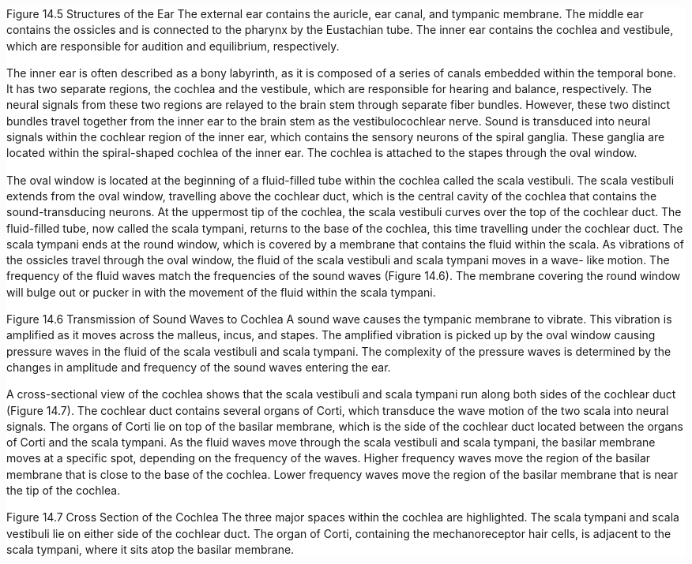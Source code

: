 
Figure  14.5 Structures of the Ear  The external ear contains the auricle, ear
canal, and tympanic membrane. The middle ear contains the ossicles and is
connected to the pharynx by the Eustachian tube. The inner ear contains the
cochlea and vestibule, which are responsible for audition and equilibrium,
respectively.

The inner ear is often described as a bony labyrinth, as it is composed of a
series of canals embedded within the temporal bone. It has two separate
regions, the cochlea and the vestibule, which are responsible for hearing and
balance, respectively. The neural signals from these two regions are relayed
to the brain stem through separate fiber bundles. However, these two distinct
bundles travel together from the inner ear to the brain stem as the
vestibulocochlear nerve. Sound is transduced into neural signals within the
cochlear region of the inner ear, which contains the sensory neurons of the
spiral ganglia. These ganglia are located within the spiral-shaped cochlea of
the inner ear. The cochlea is attached to the stapes through the oval window.

The oval window is located at the beginning of a fluid-filled tube within the
cochlea called the scala vestibuli. The scala vestibuli extends from the oval
window, travelling above the cochlear duct, which is the central cavity of the
cochlea that contains the sound-transducing neurons. At the uppermost tip of
the cochlea, the scala vestibuli curves over the top of the cochlear duct. The
fluid-filled tube, now called the scala tympani, returns to the base of the
cochlea, this time travelling under the cochlear duct. The scala tympani ends
at the round window, which is covered by a membrane that contains the fluid
within the scala. As vibrations of the ossicles travel through the oval
window, the fluid of the scala vestibuli and scala tympani moves in a wave-
like motion. The frequency of the fluid waves match the frequencies of the
sound waves (Figure 14.6). The membrane covering the round window will bulge
out or pucker in with the movement of the fluid within the scala tympani.

Figure  14.6 Transmission of Sound Waves to Cochlea  A sound wave causes the
tympanic membrane to vibrate. This vibration is amplified as it moves across
the malleus, incus, and stapes. The amplified vibration is picked up by the
oval window causing pressure waves in the fluid of the scala vestibuli and
scala tympani. The complexity of the pressure waves is determined by the
changes in amplitude and frequency of the sound waves entering the ear.

A cross-sectional view of the cochlea shows that the scala vestibuli and scala
tympani run along both sides of the cochlear duct (Figure 14.7). The cochlear
duct contains several organs of Corti, which transduce the wave motion of the
two scala into neural signals. The organs of Corti lie on top of the basilar
membrane, which is the side of the cochlear duct located between the organs of
Corti and the scala tympani. As the fluid waves move through the scala
vestibuli and scala tympani, the basilar membrane moves at a specific spot,
depending on the frequency of the waves. Higher frequency waves move the
region of the basilar membrane that is close to the base of the cochlea. Lower
frequency waves move the region of the basilar membrane that is near the tip
of the cochlea.

Figure  14.7 Cross Section of the Cochlea  The three major spaces within the
cochlea are highlighted. The scala tympani and scala vestibuli lie on either
side of the cochlear duct. The organ of Corti, containing the mechanoreceptor
hair cells, is adjacent to the scala tympani, where it sits atop the basilar
membrane.
